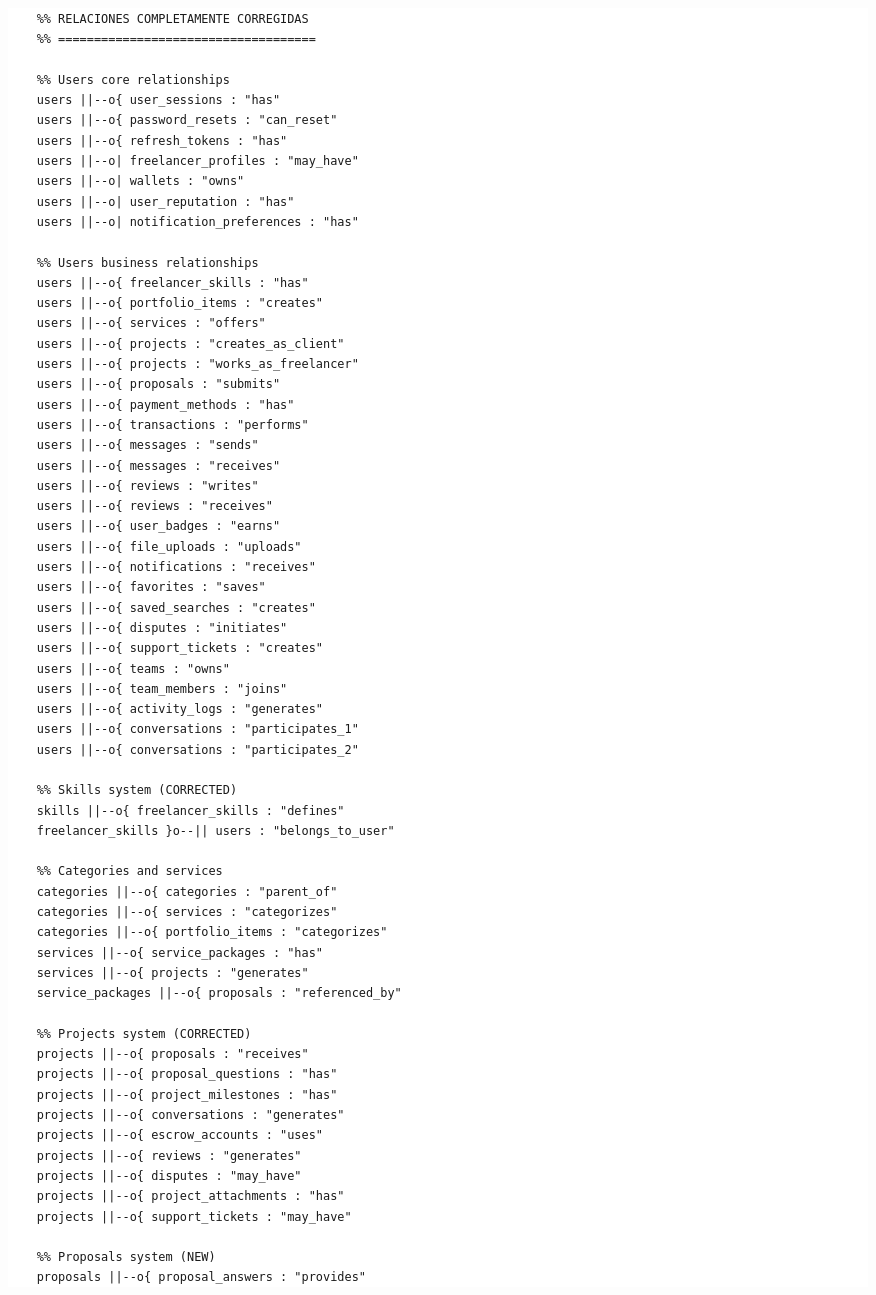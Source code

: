 ```mermaid
    %% RELACIONES COMPLETAMENTE CORREGIDAS
    %% ====================================
    
    %% Users core relationships
    users ||--o{ user_sessions : "has"
    users ||--o{ password_resets : "can_reset"
    users ||--o{ refresh_tokens : "has"
    users ||--o| freelancer_profiles : "may_have"
    users ||--o| wallets : "owns"
    users ||--o| user_reputation : "has"
    users ||--o| notification_preferences : "has"
    
    %% Users business relationships
    users ||--o{ freelancer_skills : "has"
    users ||--o{ portfolio_items : "creates"
    users ||--o{ services : "offers"
    users ||--o{ projects : "creates_as_client"
    users ||--o{ projects : "works_as_freelancer"
    users ||--o{ proposals : "submits"
    users ||--o{ payment_methods : "has"
    users ||--o{ transactions : "performs"
    users ||--o{ messages : "sends"
    users ||--o{ messages : "receives"
    users ||--o{ reviews : "writes"
    users ||--o{ reviews : "receives"
    users ||--o{ user_badges : "earns"
    users ||--o{ file_uploads : "uploads"
    users ||--o{ notifications : "receives"
    users ||--o{ favorites : "saves"
    users ||--o{ saved_searches : "creates"
    users ||--o{ disputes : "initiates"
    users ||--o{ support_tickets : "creates"
    users ||--o{ teams : "owns"
    users ||--o{ team_members : "joins"
    users ||--o{ activity_logs : "generates"
    users ||--o{ conversations : "participates_1"
    users ||--o{ conversations : "participates_2"
    
    %% Skills system (CORRECTED)
    skills ||--o{ freelancer_skills : "defines"
    freelancer_skills }o--|| users : "belongs_to_user"
    
    %% Categories and services
    categories ||--o{ categories : "parent_of"
    categories ||--o{ services : "categorizes"
    categories ||--o{ portfolio_items : "categorizes"
    services ||--o{ service_packages : "has"
    services ||--o{ projects : "generates"
    service_packages ||--o{ proposals : "referenced_by"
    
    %% Projects system (CORRECTED)
    projects ||--o{ proposals : "receives"
    projects ||--o{ proposal_questions : "has"
    projects ||--o{ project_milestones : "has"
    projects ||--o{ conversations : "generates"
    projects ||--o{ escrow_accounts : "uses"
    projects ||--o{ reviews : "generates"
    projects ||--o{ disputes : "may_have"
    projects ||--o{ project_attachments : "has"
    projects ||--o{ support_tickets : "may_have"
    
    %% Proposals system (NEW)
    proposals ||--o{ proposal_answers : "provides"
```